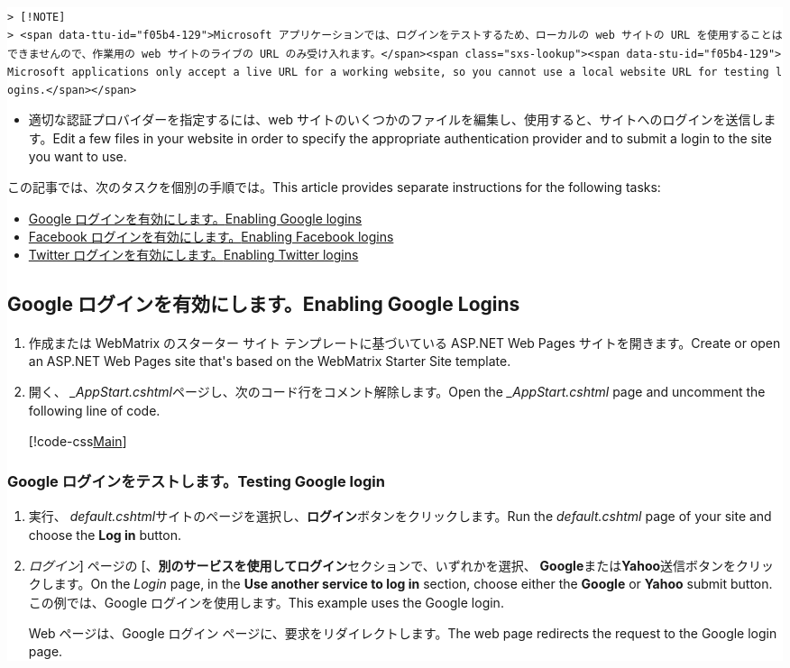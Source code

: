     > [!NOTE]
    > <span data-ttu-id="f05b4-129">Microsoft アプリケーションでは、ログインをテストするため、ローカルの web サイトの URL を使用することはできませんので、作業用の web サイトのライブの URL のみ受け入れます。</span><span class="sxs-lookup"><span data-stu-id="f05b4-129">Microsoft applications only accept a live URL for a working website, so you cannot use a local website URL for testing logins.</span></span>
- <span data-ttu-id="f05b4-130">適切な認証プロバイダーを指定するには、web サイトのいくつかのファイルを編集し、使用すると、サイトへのログインを送信します。</span><span class="sxs-lookup"><span data-stu-id="f05b4-130">Edit a few files in your website in order to specify the appropriate authentication provider and to submit a login to the site you want to use.</span></span>

<span data-ttu-id="f05b4-131">この記事では、次のタスクを個別の手順では。</span><span class="sxs-lookup"><span data-stu-id="f05b4-131">This article provides separate instructions for the following tasks:</span></span>

- [<span data-ttu-id="f05b4-132">Google ログインを有効にします。</span><span class="sxs-lookup"><span data-stu-id="f05b4-132">Enabling Google logins</span></span>](#To_enable_Google_logins)
- [<span data-ttu-id="f05b4-133">Facebook ログインを有効にします。</span><span class="sxs-lookup"><span data-stu-id="f05b4-133">Enabling Facebook logins</span></span>](#To_enable_Facebook_logins)
- [<span data-ttu-id="f05b4-134">Twitter ログインを有効にします。</span><span class="sxs-lookup"><span data-stu-id="f05b4-134">Enabling Twitter logins</span></span>](#To_enable_Twitter_logins)

<a id="To_enable_Google_logins"></a>
## <a name="enabling-google-logins"></a><span data-ttu-id="f05b4-135">Google ログインを有効にします。</span><span class="sxs-lookup"><span data-stu-id="f05b4-135">Enabling Google Logins</span></span>

1. <span data-ttu-id="f05b4-136">作成または WebMatrix のスターター サイト テンプレートに基づいている ASP.NET Web Pages サイトを開きます。</span><span class="sxs-lookup"><span data-stu-id="f05b4-136">Create or open an ASP.NET Web Pages site that's based on the WebMatrix Starter Site template.</span></span>
2. <span data-ttu-id="f05b4-137">開く、  *\_AppStart.cshtml*ページし、次のコード行をコメント解除します。</span><span class="sxs-lookup"><span data-stu-id="f05b4-137">Open the *\_AppStart.cshtml* page and uncomment the following line of code.</span></span> 

    [!code-css[Main](enabling-login-from-external-sites-in-an-aspnet-web-pages-site/samples/sample1.css)]

### <a name="testing-google-login"></a><span data-ttu-id="f05b4-138">Google ログインをテストします。</span><span class="sxs-lookup"><span data-stu-id="f05b4-138">Testing Google login</span></span>

1. <span data-ttu-id="f05b4-139">実行、 *default.cshtml*サイトのページを選択し、**ログイン**ボタンをクリックします。</span><span class="sxs-lookup"><span data-stu-id="f05b4-139">Run the *default.cshtml* page of your site and choose the **Log in** button.</span></span>
2. <span data-ttu-id="f05b4-140">*ログイン*] ページの [、**別のサービスを使用してログイン**セクションで、いずれかを選択、 **Google**または**Yahoo**送信ボタンをクリックします。</span><span class="sxs-lookup"><span data-stu-id="f05b4-140">On the *Login* page, in the **Use another service to log in** section, choose either the **Google** or **Yahoo** submit button.</span></span> <span data-ttu-id="f05b4-141">この例では、Google ログインを使用します。</span><span class="sxs-lookup"><span data-stu-id="f05b4-141">This example uses the Google login.</span></span> 

    <span data-ttu-id="f05b4-142">Web ページは、Google ログイン ページに、要求をリダイレクトします。</span><span class="sxs-lookup"><span data-stu-id="f05b4-142">The web page redirects the request to the Google login page.</span></span>
